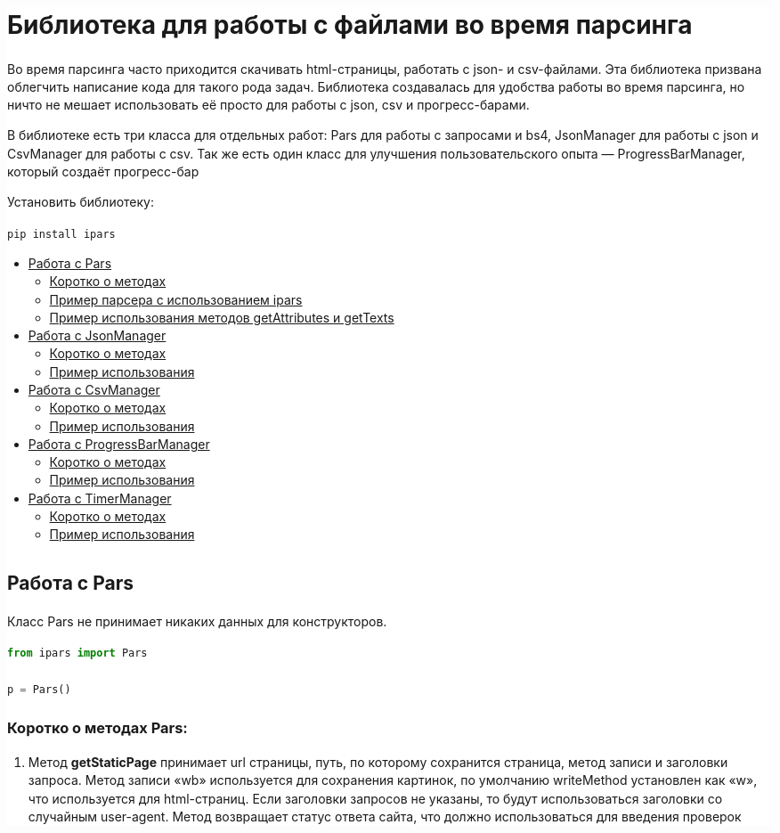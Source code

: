 # Библиотека для работы с файлами во время парсинга

Во время парсинга часто приходится скачивать html-страницы, работать с json- и csv-файлами. Эта библиотека призвана облегчить написание кода для такого рода задач. Библиотека создавалась для удобства работы во время парсинга, но ничто не мешает использовать её просто для работы с json, csv и прогресс-барами.

В библиотеке есть три класса для отдельных работ: Pars для работы с запросами и bs4, JsonManager для работы с json и CsvManager для работы с csv. Так же есть один класс для улучшения пользовательского опыта — ProgressBarManager, который создаёт прогресс-бар

Установить библиотеку:

```bash
pip install ipars
```

- [Работа с Pars](#работа-с-pars)
  - [Коротко о методах](#коротко-о-методах-pars)
  - [Пример парсера с использованием ipars](#пример-парсера-с-использованием-ipars)
  - [Пример использования методов getAttributes и getTexts](#пример-использования-методов-getattributes-и-gettexts)
- [Работа с JsonManager](#работа-с-jsonmanager)
  - [Коротко о методах](#коротко-о-методах-jsonmanager)
  - [Пример использования](#пример-использования-jsonmanager)
- [Работа с CsvManager](#работа-с-csvmanager)
  - [Коротко о методах](#коротко-о-методах-csvmanager)
  - [Пример использования](#пример-использования-csvmanager)
- [Работа с ProgressBarManager](#работа-с-progressbarmanager)
  - [Коротко о методах](#коротко-о-методах-progressbarmanager)
  - [Пример использования](#пример-использования-progressbarmanager)
- [Работа с TimerManager](#работа-с-timermanager)
  - [Коротко о методах](#коротко-о-методах-timermanager)
  - [Пример использования](#пример-использования-timermanager)

## Работа с Pars

Класс Pars не принимает никаких данных для конструкторов.

```python
from ipars import Pars

p = Pars()
```

### Коротко о методах Pars:

1. Метод **getStaticPage** принимает url страницы, путь, по которому сохранится страница, метод записи и заголовки запроса. Метод записи «wb» используется для сохранения картинок, по умолчанию writeMethod установлен как «w», что используется для html-страниц. Если заголовки запросов не указаны, то будут использоваться заголовки со случайным user-agent. Метод возвращает статус ответа сайта, что должно использоваться для введения проверок
